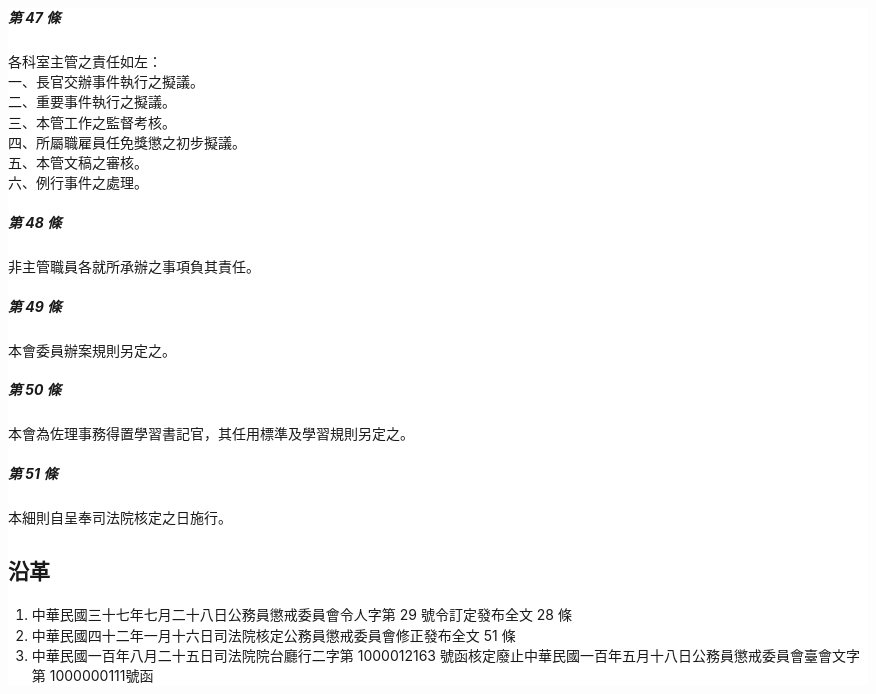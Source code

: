 ##### 第 47 條
各科室主管之責任如左：  
一、長官交辦事件執行之擬議。  
二、重要事件執行之擬議。  
三、本管工作之監督考核。  
四、所屬職雇員任免獎懲之初步擬議。  
五、本管文稿之審核。  
六、例行事件之處理。

##### 第 48 條
非主管職員各就所承辦之事項負其責任。

##### 第 49 條
本會委員辦案規則另定之。

##### 第 50 條
本會為佐理事務得置學習書記官，其任用標準及學習規則另定之。

##### 第 51 條
本細則自呈奉司法院核定之日施行。

## 沿革
1. 中華民國三十七年七月二十八日公務員懲戒委員會令人字第 29 號令訂定發布全文 28 條
1. 中華民國四十二年一月十六日司法院核定公務員懲戒委員會修正發布全文 51 條
1. 中華民國一百年八月二十五日司法院院台廳行二字第 1000012163 號函核定廢止中華民國一百年五月十八日公務員懲戒委員會臺會文字第 1000000111號函
